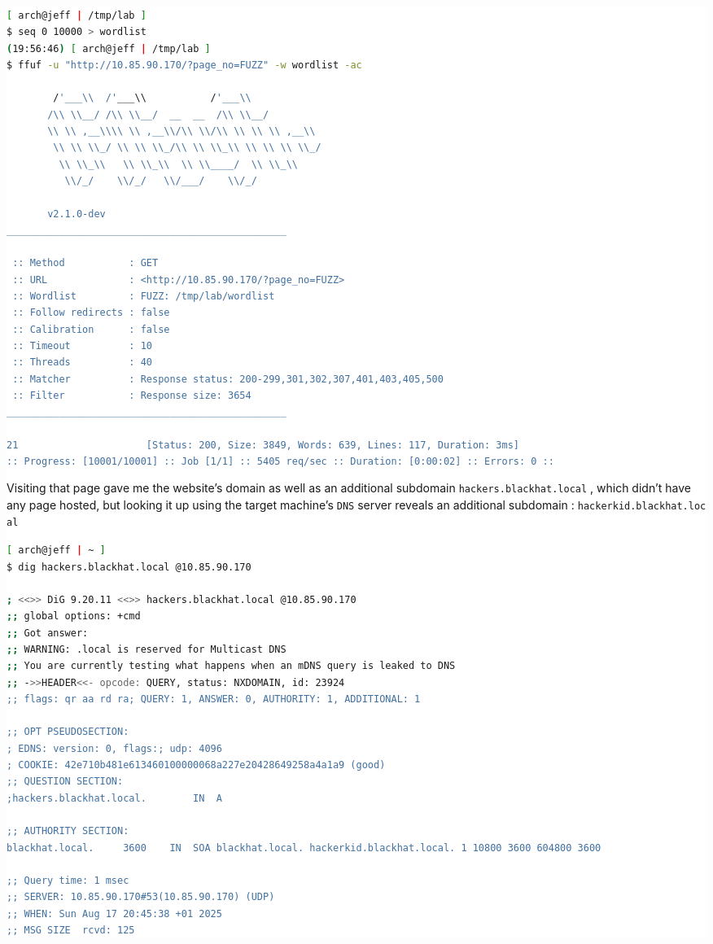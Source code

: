 ```bash
[ arch@jeff | /tmp/lab ]
$ seq 0 10000 > wordlist
(19:56:46) [ arch@jeff | /tmp/lab ]
$ ffuf -u "http://10.85.90.170/?page_no=FUZZ" -w wordlist -ac

        /'___\\  /'___\\           /'___\\
       /\\ \\__/ /\\ \\__/  __  __  /\\ \\__/
       \\ \\ ,__\\\\ \\ ,__\\/\\ \\/\\ \\ \\ \\ ,__\\
        \\ \\ \\_/ \\ \\ \\_/\\ \\ \\_\\ \\ \\ \\ \\_/
         \\ \\_\\   \\ \\_\\  \\ \\____/  \\ \\_\\
          \\/_/    \\/_/   \\/___/    \\/_/

       v2.1.0-dev
________________________________________________

 :: Method           : GET
 :: URL              : <http://10.85.90.170/?page_no=FUZZ>
 :: Wordlist         : FUZZ: /tmp/lab/wordlist
 :: Follow redirects : false
 :: Calibration      : false
 :: Timeout          : 10
 :: Threads          : 40
 :: Matcher          : Response status: 200-299,301,302,307,401,403,405,500
 :: Filter           : Response size: 3654
________________________________________________

21                      [Status: 200, Size: 3849, Words: 639, Lines: 117, Duration: 3ms]
:: Progress: [10001/10001] :: Job [1/1] :: 5405 req/sec :: Duration: [0:00:02] :: Errors: 0 ::
```

Visiting that page gave me the website’s domain as well as an additional subdomain `hackers.blackhat.local` , which didn’t have any page hosted, but looking it up using the target machine’s `DNS` server reveals an additional subdomain : `hackerkid.blackhat.local`

```bash
[ arch@jeff | ~ ]
$ dig hackers.blackhat.local @10.85.90.170

; <<>> DiG 9.20.11 <<>> hackers.blackhat.local @10.85.90.170
;; global options: +cmd
;; Got answer:
;; WARNING: .local is reserved for Multicast DNS
;; You are currently testing what happens when an mDNS query is leaked to DNS
;; ->>HEADER<<- opcode: QUERY, status: NXDOMAIN, id: 23924
;; flags: qr aa rd ra; QUERY: 1, ANSWER: 0, AUTHORITY: 1, ADDITIONAL: 1

;; OPT PSEUDOSECTION:
; EDNS: version: 0, flags:; udp: 4096
; COOKIE: 42e710b481e613460100000068a227e20428649258a4a1a9 (good)
;; QUESTION SECTION:
;hackers.blackhat.local.		IN	A

;; AUTHORITY SECTION:
blackhat.local.		3600	IN	SOA	blackhat.local. hackerkid.blackhat.local. 1 10800 3600 604800 3600

;; Query time: 1 msec
;; SERVER: 10.85.90.170#53(10.85.90.170) (UDP)
;; WHEN: Sun Aug 17 20:45:38 +01 2025
;; MSG SIZE  rcvd: 125
```
